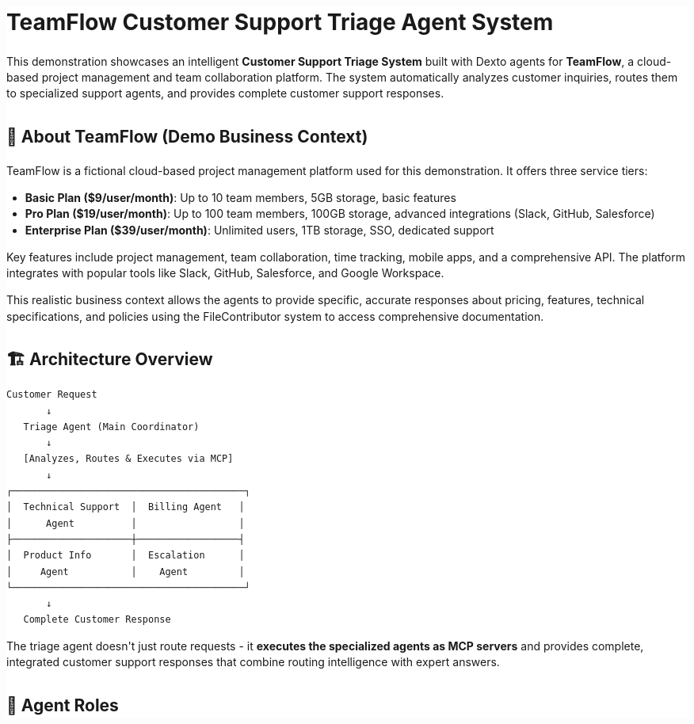 # TeamFlow Customer Support Triage Agent System

This demonstration showcases an intelligent **Customer Support Triage System** built with Dexto agents for **TeamFlow**, a cloud-based project management and team collaboration platform. The system automatically analyzes customer inquiries, routes them to specialized support agents, and provides complete customer support responses.

## 🏢 About TeamFlow (Demo Business Context)

TeamFlow is a fictional cloud-based project management platform used for this demonstration. It offers three service tiers:

- **Basic Plan ($9/user/month)**: Up to 10 team members, 5GB storage, basic features
- **Pro Plan ($19/user/month)**: Up to 100 team members, 100GB storage, advanced integrations (Slack, GitHub, Salesforce)  
- **Enterprise Plan ($39/user/month)**: Unlimited users, 1TB storage, SSO, dedicated support

Key features include project management, team collaboration, time tracking, mobile apps, and a comprehensive API. The platform integrates with popular tools like Slack, GitHub, Salesforce, and Google Workspace.

This realistic business context allows the agents to provide specific, accurate responses about pricing, features, technical specifications, and policies using the FileContributor system to access comprehensive documentation.

## 🏗️ Architecture Overview

```
Customer Request
       ↓
   Triage Agent (Main Coordinator)
       ↓
   [Analyzes, Routes & Executes via MCP]
       ↓
┌─────────────────────────────────────────┐
│  Technical Support  │  Billing Agent   │
│      Agent          │                  │
├─────────────────────┼──────────────────┤
│  Product Info       │  Escalation      │
│     Agent           │    Agent         │
└─────────────────────────────────────────┘
       ↓
   Complete Customer Response
```

The triage agent doesn't just route requests - it **executes the specialized agents as MCP servers** and provides complete, integrated customer support responses that combine routing intelligence with expert answers.

## 🤖 Agent Roles
